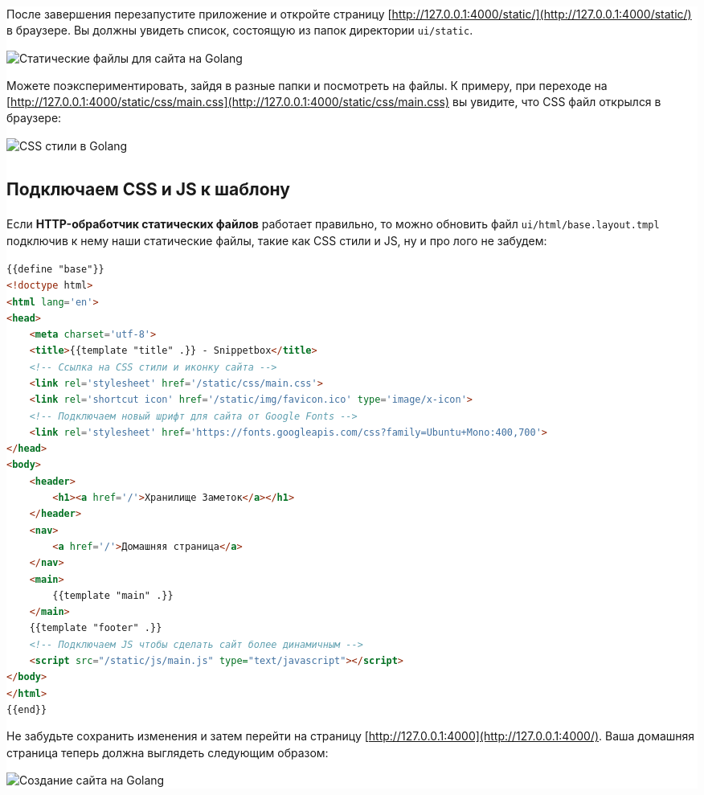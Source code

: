 После завершения перезапустите приложение и откройте страницу [http://127.0.0.1:4000/static/](http://127.0.0.1:4000/static/) в браузере. Вы должны увидеть список, состоящую из папок директории `ui/static`.

![Статические файлы для сайта на Golang](https://golangs.org/wp-content/uploads/2021/01/view-static-folder.jpg)

Можете поэкспериментировать, зайдя в разные папки и посмотреть на файлы. К примеру, при переходе на [http://127.0.0.1:4000/static/css/main.css](http://127.0.0.1:4000/static/css/main.css) вы увидите, что CSS файл открылся в браузере:

![CSS стили в Golang](https://golangs.org/wp-content/uploads/2021/01/main-css-file.jpg)

## Подключаем CSS и JS к шаблону

Если **HTTP-обработчик статических файлов** работает правильно, то можно обновить файл `ui/html/base.layout.tmpl` подключив к нему наши статические файлы, такие как CSS стили и JS, ну и про лого не забудем:

```html
{{define "base"}}
<!doctype html>
<html lang='en'>
<head>
    <meta charset='utf-8'>
    <title>{{template "title" .}} - Snippetbox</title>
    <!-- Ссылка на CSS стили и иконку сайта -->
    <link rel='stylesheet' href='/static/css/main.css'>
    <link rel='shortcut icon' href='/static/img/favicon.ico' type='image/x-icon'>
    <!-- Подключаем новый шрифт для сайта от Google Fonts -->
    <link rel='stylesheet' href='https://fonts.googleapis.com/css?family=Ubuntu+Mono:400,700'>
</head>
<body>
    <header>
        <h1><a href='/'>Хранилище Заметок</a></h1>
    </header>
    <nav>
        <a href='/'>Домашняя страница</a>
    </nav>
    <main>
        {{template "main" .}}
    </main>
    {{template "footer" .}}
    <!-- Подключаем JS чтобы сделать сайт более динамичным -->
    <script src="/static/js/main.js" type="text/javascript"></script>
</body>
</html>
{{end}}
```

Не забудьте сохранить изменения и затем перейти на страницу [http://127.0.0.1:4000](http://127.0.0.1:4000/). Ваша домашняя страница теперь должна выглядеть следующим образом:

![Создание сайта на Golang](https://golangs.org/wp-content/uploads/2021/01/create-new-site-on-golang.jpg)
